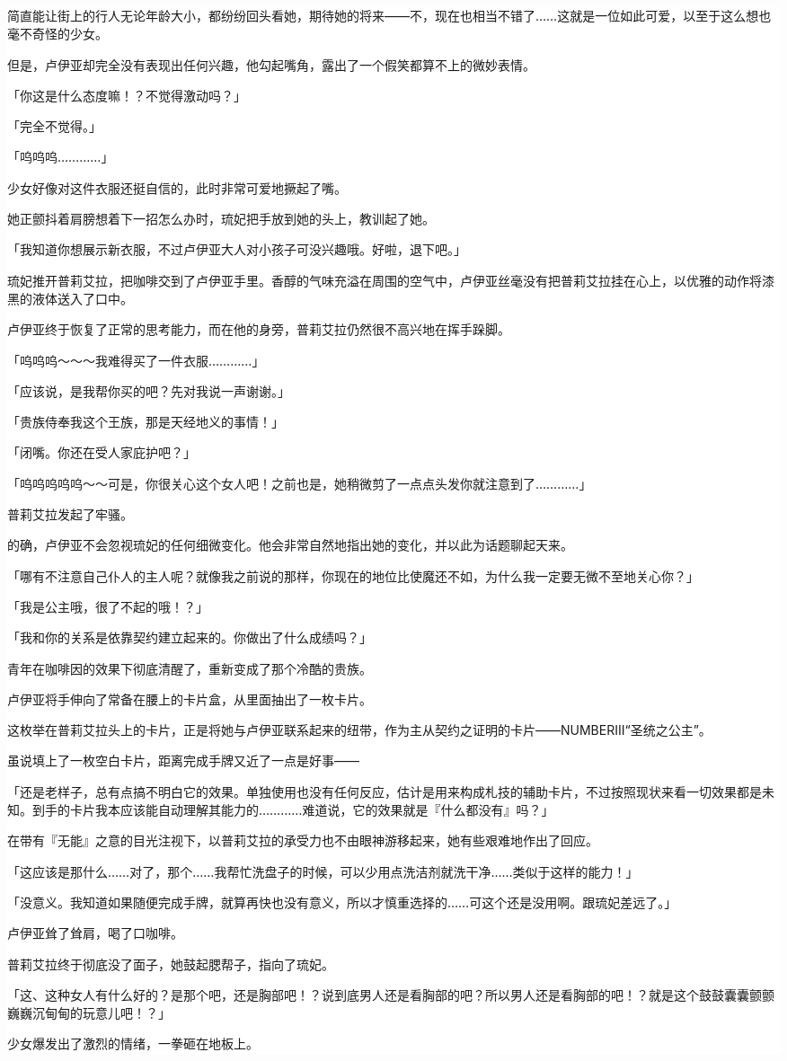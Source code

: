 简直能让街上的行人无论年龄大小，都纷纷回头看她，期待她的将来——不，现在也相当不错了……这就是一位如此可爱，以至于这么想也毫不奇怪的少女。

但是，卢伊亚却完全没有表现出任何兴趣，他勾起嘴角，露出了一个假笑都算不上的微妙表情。

「你这是什么态度嘛！？不觉得激动吗？」

「完全不觉得。」

「呜呜呜…………」

少女好像对这件衣服还挺自信的，此时非常可爱地撅起了嘴。

她正颤抖着肩膀想着下一招怎么办时，琉妃把手放到她的头上，教训起了她。

「我知道你想展示新衣服，不过卢伊亚大人对小孩子可没兴趣哦。好啦，退下吧。」

琉妃推开普莉艾拉，把咖啡交到了卢伊亚手里。香醇的气味充溢在周围的空气中，卢伊亚丝毫没有把普莉艾拉挂在心上，以优雅的动作将漆黑的液体送入了口中。

卢伊亚终于恢复了正常的思考能力，而在他的身旁，普莉艾拉仍然很不高兴地在挥手跺脚。

「呜呜呜～～～我难得买了一件衣服…………」

「应该说，是我帮你买的吧？先对我说一声谢谢。」

「贵族侍奉我这个王族，那是天经地义的事情！」

「闭嘴。你还在受人家庇护吧？」

「呜呜呜呜呜～～可是，你很关心这个女人吧！之前也是，她稍微剪了一点点头发你就注意到了…………」

普莉艾拉发起了牢骚。

的确，卢伊亚不会忽视琉妃的任何细微变化。他会非常自然地指出她的变化，并以此为话题聊起天来。

「哪有不注意自己仆人的主人呢？就像我之前说的那样，你现在的地位比使魔还不如，为什么我一定要无微不至地关心你？」

「我是公主哦，很了不起的哦！？」

「我和你的关系是依靠契约建立起来的。你做出了什么成绩吗？」

青年在咖啡因的效果下彻底清醒了，重新变成了那个冷酷的贵族。

卢伊亚将手伸向了常备在腰上的卡片盒，从里面抽出了一枚卡片。

这枚举在普莉艾拉头上的卡片，正是将她与卢伊亚联系起来的纽带，作为主从契约之证明的卡片——NUMBERⅢ“圣统之公主”。

虽说填上了一枚空白卡片，距离完成手牌又近了一点是好事——

「还是老样子，总有点搞不明白它的效果。单独使用也没有任何反应，估计是用来构成札技的辅助卡片，不过按照现状来看一切效果都是未知。到手的卡片我本应该能自动理解其能力的…………难道说，它的效果就是『什么都没有』吗？」

在带有『无能』之意的目光注视下，以普莉艾拉的承受力也不由眼神游移起来，她有些艰难地作出了回应。

「这应该是那什么……对了，那个……我帮忙洗盘子的时候，可以少用点洗洁剂就洗干净……类似于这样的能力！」

「没意义。我知道如果随便完成手牌，就算再快也没有意义，所以才慎重选择的……可这个还是没用啊。跟琉妃差远了。」

卢伊亚耸了耸肩，喝了口咖啡。

普莉艾拉终于彻底没了面子，她鼓起腮帮子，指向了琉妃。

「这、这种女人有什么好的？是那个吧，还是胸部吧！？说到底男人还是看胸部的吧？所以男人还是看胸部的吧！？就是这个鼓鼓囊囊颤颤巍巍沉甸甸的玩意儿吧！？」

少女爆发出了激烈的情绪，一拳砸在地板上。
